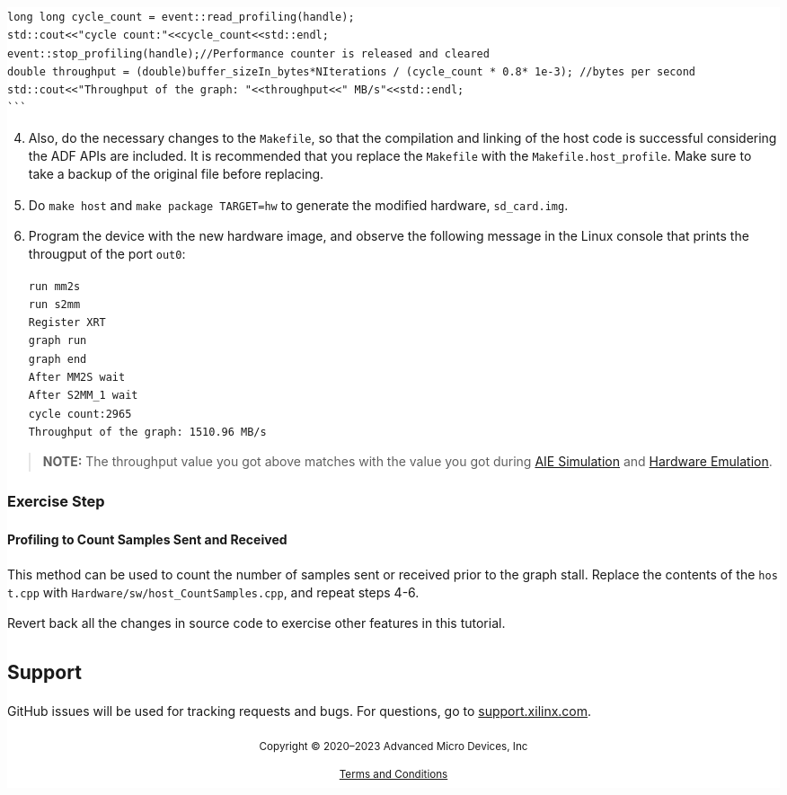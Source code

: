 	long long cycle_count = event::read_profiling(handle);
	std::cout<<"cycle count:"<<cycle_count<<std::endl;
	event::stop_profiling(handle);//Performance counter is released and cleared
	double throughput = (double)buffer_sizeIn_bytes*NIterations / (cycle_count * 0.8* 1e-3); //bytes per second 
	std::cout<<"Throughput of the graph: "<<throughput<<" MB/s"<<std::endl;
	```

4. Also, do the necessary changes to the `Makefile`, so that the compilation and linking of the host code is successful considering the ADF APIs are included. It is recommended that you replace the `Makefile` with the `Makefile.host_profile`. Make sure to take a backup of the original file before replacing.
5. Do `make host` and `make package TARGET=hw` to generate the modified hardware, `sd_card.img`.
6. Program the device with the new hardware image, and observe the following message in the Linux console that prints the througput of the port `out0`:

	```
	run mm2s
	run s2mm
	Register XRT
	graph run
	graph end
	After MM2S wait
	After S2MM_1 wait
	cycle count:2965
	Throughput of the graph: 1510.96 MB/s
	```

 >**NOTE:** The throughput value you got above matches with the value you got during [AIE Simulation](../AIE_Simulation/README.md#Calculating-Graph-throughput-using-Graph-output) and [Hardware Emulation](../HW_Emulation/README.md#Calculating-Graph-throughput-using-Graph-output).

### Exercise Step

#### Profiling to Count Samples Sent and Received

This method can be used to count the number of samples sent or received prior to the graph stall. Replace the contents of the `host.cpp` with `Hardware/sw/host_CountSamples.cpp`, and repeat steps 4-6.

Revert back all the changes in source code to exercise other features in this tutorial.

## Support

GitHub issues will be used for tracking requests and bugs. For questions, go to [support.xilinx.com](https://support.xilinx.com/).

<p class="sphinxhide" align="center"><sub>Copyright © 2020–2023 Advanced Micro Devices, Inc</sub></p>

<p class="sphinxhide" align="center"><sup><a href="https://www.amd.com/en/corporate/copyright">Terms and Conditions</a></sup></p>
